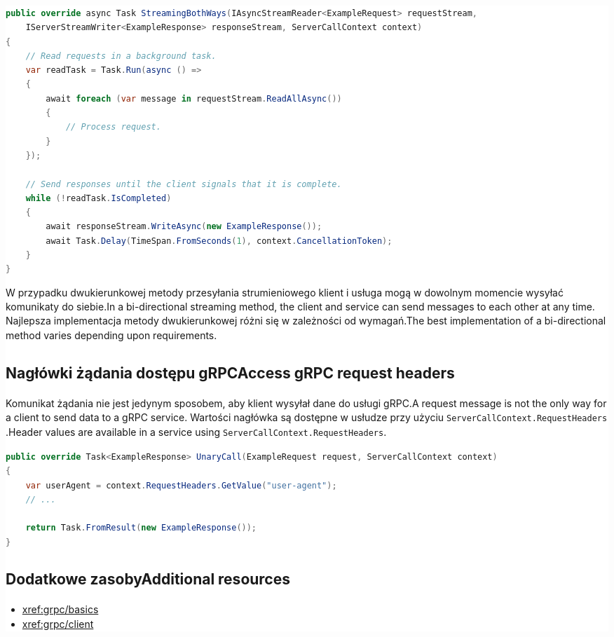 ```csharp
public override async Task StreamingBothWays(IAsyncStreamReader<ExampleRequest> requestStream,
    IServerStreamWriter<ExampleResponse> responseStream, ServerCallContext context)
{
    // Read requests in a background task.
    var readTask = Task.Run(async () =>
    {
        await foreach (var message in requestStream.ReadAllAsync())
        {
            // Process request.
        }
    });
    
    // Send responses until the client signals that it is complete.
    while (!readTask.IsCompleted)
    {
        await responseStream.WriteAsync(new ExampleResponse());
        await Task.Delay(TimeSpan.FromSeconds(1), context.CancellationToken);
    }
}
```

<span data-ttu-id="9dd2a-171">W przypadku dwukierunkowej metody przesyłania strumieniowego klient i usługa mogą w dowolnym momencie wysyłać komunikaty do siebie.</span><span class="sxs-lookup"><span data-stu-id="9dd2a-171">In a bi-directional streaming method, the client and service can send messages to each other at any time.</span></span> <span data-ttu-id="9dd2a-172">Najlepsza implementacja metody dwukierunkowej różni się w zależności od wymagań.</span><span class="sxs-lookup"><span data-stu-id="9dd2a-172">The best implementation of a bi-directional method varies depending upon requirements.</span></span>

## <a name="access-grpc-request-headers"></a><span data-ttu-id="9dd2a-173">Nagłówki żądania dostępu gRPC</span><span class="sxs-lookup"><span data-stu-id="9dd2a-173">Access gRPC request headers</span></span>

<span data-ttu-id="9dd2a-174">Komunikat żądania nie jest jedynym sposobem, aby klient wysyłał dane do usługi gRPC.</span><span class="sxs-lookup"><span data-stu-id="9dd2a-174">A request message is not the only way for a client to send data to a gRPC service.</span></span> <span data-ttu-id="9dd2a-175">Wartości nagłówka są dostępne w usłudze przy użyciu `ServerCallContext.RequestHeaders` .</span><span class="sxs-lookup"><span data-stu-id="9dd2a-175">Header values are available in a service using `ServerCallContext.RequestHeaders`.</span></span>

```csharp
public override Task<ExampleResponse> UnaryCall(ExampleRequest request, ServerCallContext context)
{
    var userAgent = context.RequestHeaders.GetValue("user-agent");
    // ...

    return Task.FromResult(new ExampleResponse());
}
```

## <a name="additional-resources"></a><span data-ttu-id="9dd2a-176">Dodatkowe zasoby</span><span class="sxs-lookup"><span data-stu-id="9dd2a-176">Additional resources</span></span>

* <xref:grpc/basics>
* <xref:grpc/client>
